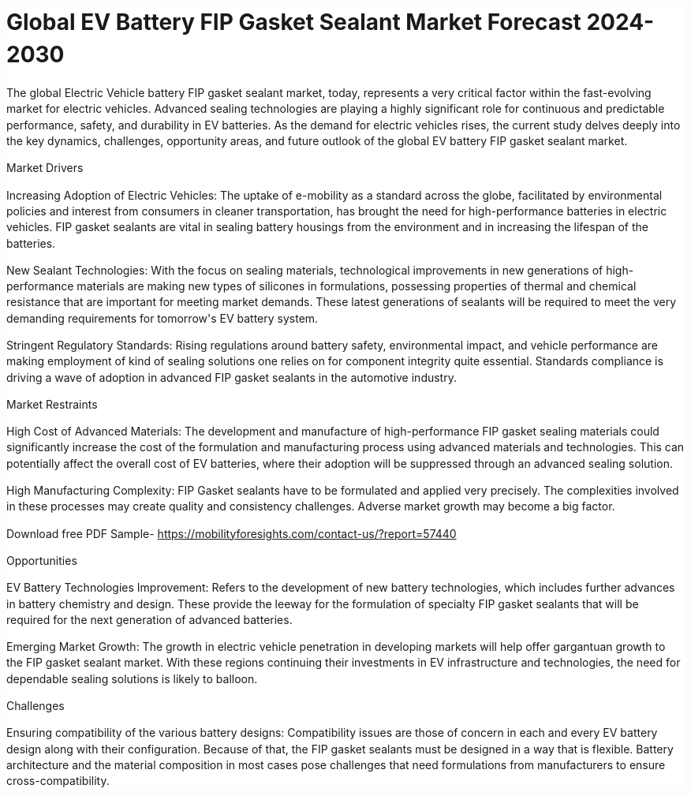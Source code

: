  # Global EV Battery FIP Gasket Sealant Market  Forecast 2024-2030 #
The global Electric Vehicle battery FIP gasket sealant market, today, represents a very critical factor within the fast-evolving market for electric vehicles. Advanced sealing technologies are playing a highly significant role for continuous and predictable performance, safety, and durability in EV batteries. As the demand for electric vehicles rises, the current study delves deeply into the key dynamics, challenges, opportunity areas, and future outlook of the global EV battery FIP gasket sealant market.


Market Drivers

Increasing Adoption of Electric Vehicles: The uptake of e-mobility as a standard across the globe, facilitated by environmental policies and interest from consumers in cleaner transportation, has brought the need for high-performance batteries in electric vehicles. FIP gasket sealants are vital in sealing battery housings from the environment and in increasing the lifespan of the batteries.

New Sealant Technologies: With the focus on sealing materials, technological improvements in new generations of high-performance materials are making new types of silicones in formulations, possessing properties of thermal and chemical resistance that are important for meeting market demands. These latest generations of sealants will be required to meet the very demanding requirements for tomorrow's EV battery system.

Stringent Regulatory Standards: Rising regulations around battery safety, environmental impact, and vehicle performance are making employment of kind of sealing solutions one relies on for component integrity quite essential. Standards compliance is driving a wave of adoption in advanced FIP gasket sealants in the automotive industry.

Market Restraints

High Cost of Advanced Materials: The development and manufacture of high-performance FIP gasket sealing materials could significantly increase the cost of the formulation and manufacturing process using advanced materials and technologies. This can potentially affect the overall cost of EV batteries, where their adoption will be suppressed through an advanced sealing solution.

High Manufacturing Complexity: FIP Gasket sealants have to be formulated and applied very precisely. The complexities involved in these processes may create quality and consistency challenges. Adverse market growth may become a big factor.

Download free PDF Sample- https://mobilityforesights.com/contact-us/?report=57440

Opportunities

EV Battery Technologies Improvement: Refers to the development of new battery technologies, which includes further advances in battery chemistry and design. These provide the leeway for the formulation of specialty FIP gasket sealants that will be required for the next generation of advanced batteries.

Emerging Market Growth: The growth in electric vehicle penetration in developing markets will help offer gargantuan growth to the FIP gasket sealant market. With these regions continuing their investments in EV infrastructure and technologies, the need for dependable sealing solutions is likely to balloon.

Challenges

Ensuring compatibility of the various battery designs: Compatibility issues are those of concern in each and every EV battery design along with their configuration. Because of that, the FIP gasket sealants must be designed in a way that is flexible. Battery architecture and the material composition in most cases pose challenges that need formulations from manufacturers to ensure cross-compatibility.
